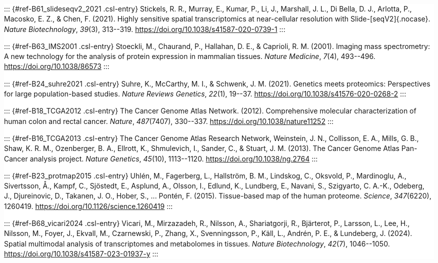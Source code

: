 ::: {#ref-B61_slideseqv2_2021 .csl-entry}
Stickels, R. R., Murray, E., Kumar, P., Li, J., Marshall, J. L., Di
Bella, D. J., Arlotta, P., Macosko, E. Z., & Chen, F. (2021). Highly
sensitive spatial transcriptomics at near-cellular resolution with
Slide-[seqV2]{.nocase}. *Nature Biotechnology*, *39*(3), 313--319.
<https://doi.org/10.1038/s41587-020-0739-1>
:::

::: {#ref-B63_IMS2001 .csl-entry}
Stoeckli, M., Chaurand, P., Hallahan, D. E., & Caprioli, R. M. (2001).
Imaging mass spectrometry: A new technology for the analysis of protein
expression in mammalian tissues. *Nature Medicine*, *7*(4), 493--496.
<https://doi.org/10.1038/86573>
:::

::: {#ref-B24_suhre2021 .csl-entry}
Suhre, K., McCarthy, M. I., & Schwenk, J. M. (2021). Genetics meets
proteomics: Perspectives for large population-based studies. *Nature
Reviews Genetics*, *22*(1), 19--37.
<https://doi.org/10.1038/s41576-020-0268-2>
:::

::: {#ref-B18_TCGA2012 .csl-entry}
The Cancer Genome Atlas Network. (2012). Comprehensive molecular
characterization of human colon and rectal cancer. *Nature*,
*487*(7407), 330--337. <https://doi.org/10.1038/nature11252>
:::

::: {#ref-B16_TCGA2013 .csl-entry}
The Cancer Genome Atlas Research Network, Weinstein, J. N., Collisson,
E. A., Mills, G. B., Shaw, K. R. M., Ozenberger, B. A., Ellrott, K.,
Shmulevich, I., Sander, C., & Stuart, J. M. (2013). The Cancer Genome
Atlas Pan-Cancer analysis project. *Nature Genetics*, *45*(10),
1113--1120. <https://doi.org/10.1038/ng.2764>
:::

::: {#ref-B23_protmap2015 .csl-entry}
Uhlén, M., Fagerberg, L., Hallström, B. M., Lindskog, C., Oksvold, P.,
Mardinoglu, A., Sivertsson, Å., Kampf, C., Sjöstedt, E., Asplund, A.,
Olsson, I., Edlund, K., Lundberg, E., Navani, S., Szigyarto, C. A.-K.,
Odeberg, J., Djureinovic, D., Takanen, J. O., Hober, S., ... Pontén, F.
(2015). Tissue-based map of the human proteome. *Science*, *347*(6220),
1260419. <https://doi.org/10.1126/science.1260419>
:::

::: {#ref-B68_vicari2024 .csl-entry}
Vicari, M., Mirzazadeh, R., Nilsson, A., Shariatgorji, R., Bjärterot,
P., Larsson, L., Lee, H., Nilsson, M., Foyer, J., Ekvall, M.,
Czarnewski, P., Zhang, X., Svenningsson, P., Käll, L., Andrén, P. E., &
Lundeberg, J. (2024). Spatial multimodal analysis of transcriptomes and
metabolomes in tissues. *Nature Biotechnology*, *42*(7), 1046--1050.
<https://doi.org/10.1038/s41587-023-01937-y>
:::
